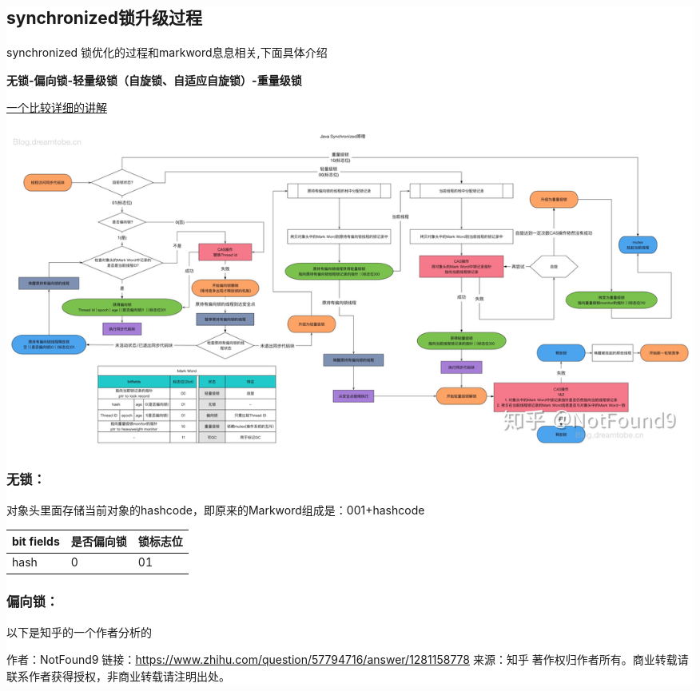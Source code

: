 





## synchronized锁升级过程

synchronized 锁优化的过程和markword息息相关,下面具体介绍

**无锁-偏向锁-轻量级锁（自旋锁、自适应自旋锁）-重量级锁**

[一个比较详细的讲解](https://mp.weixin.qq.com/s/YjN9vs7DBKYBs4GCwDw5sw) 

![](./img/锁升级.jpg)



### **无锁**：

对象头里面存储当前对象的hashcode，即原来的Markword组成是：001+hashcode

| bit fields | 是否偏向锁 | 锁标志位 |
| ---------- | ---------- | -------- |
| hash       | 0          | 01       |

### **偏向锁**：

以下是知乎的一个作者分析的

作者：NotFound9
链接：https://www.zhihu.com/question/57794716/answer/1281158778
来源：知乎
著作权归作者所有。商业转载请联系作者获得授权，非商业转载请注明出处。

